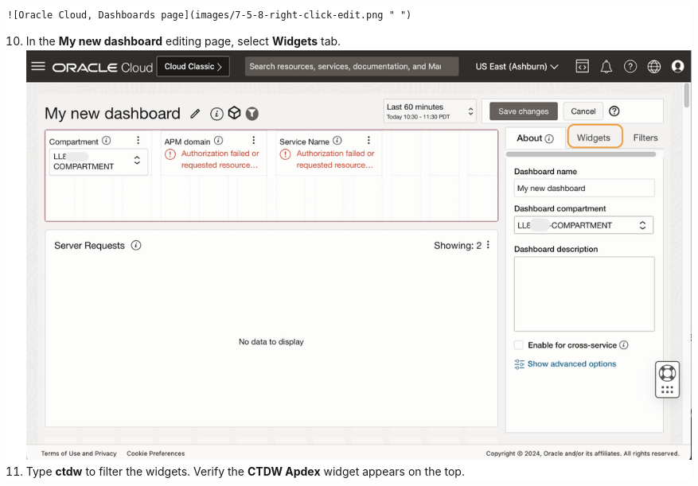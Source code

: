 	![Oracle Cloud, Dashboards page](images/7-5-8-right-click-edit.png " ")
10. In the **My new dashboard** editing page, select **Widgets** tab. 
	![Oracle Cloud, Edit Dashboards page](images/7-5-9-click-widget.png " ")
11. Type **ctdw** to filter the widgets. Verify the **CTDW Apdex** widget appears on the top.